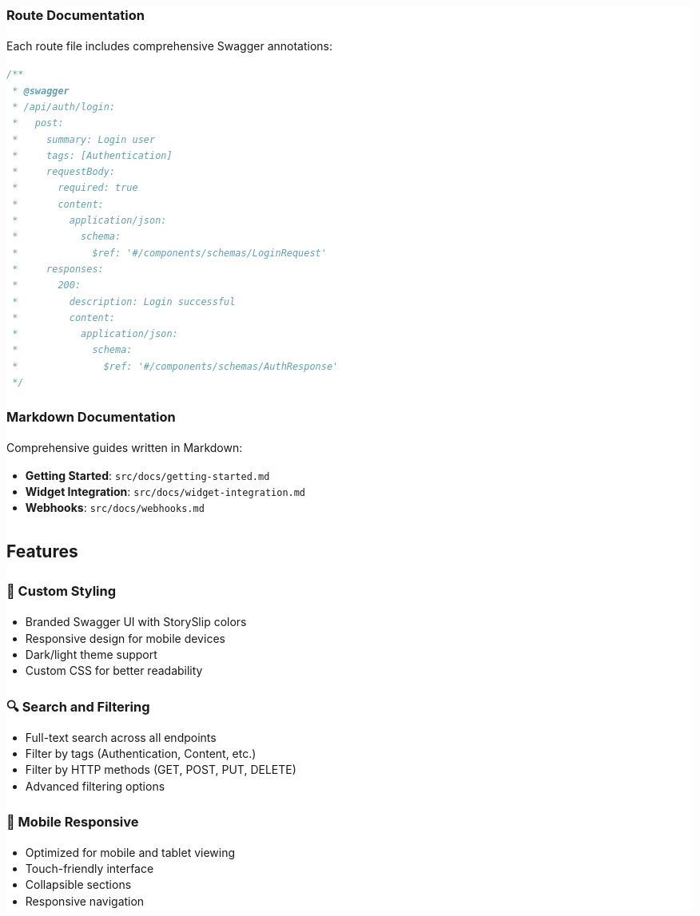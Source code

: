 ### Route Documentation
Each route file includes comprehensive Swagger annotations:
```typescript
/**
 * @swagger
 * /api/auth/login:
 *   post:
 *     summary: Login user
 *     tags: [Authentication]
 *     requestBody:
 *       required: true
 *       content:
 *         application/json:
 *           schema:
 *             $ref: '#/components/schemas/LoginRequest'
 *     responses:
 *       200:
 *         description: Login successful
 *         content:
 *           application/json:
 *             schema:
 *               $ref: '#/components/schemas/AuthResponse'
 */
```

### Markdown Documentation
Comprehensive guides written in Markdown:
- **Getting Started**: `src/docs/getting-started.md`
- **Widget Integration**: `src/docs/widget-integration.md`
- **Webhooks**: `src/docs/webhooks.md`

## Features

### 🎨 Custom Styling
- Branded Swagger UI with StorySlip colors
- Responsive design for mobile devices
- Dark/light theme support
- Custom CSS for better readability

### 🔍 Search and Filtering
- Full-text search across all endpoints
- Filter by tags (Authentication, Content, etc.)
- Filter by HTTP methods (GET, POST, PUT, DELETE)
- Advanced filtering options

### 📱 Mobile Responsive
- Optimized for mobile and tablet viewing
- Touch-friendly interface
- Collapsible sections
- Responsive navigation
